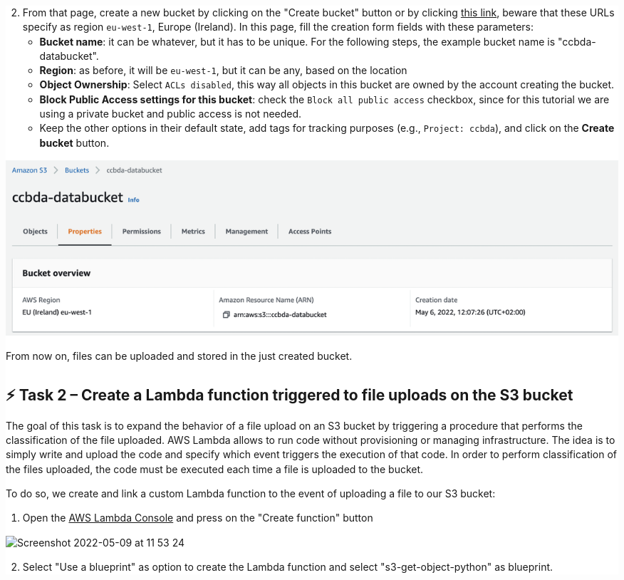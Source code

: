 2. From that page, create a new bucket by clicking on the "Create bucket" button or by clicking [this link](https://s3.console.aws.amazon.com/s3/bucket/create?region=eu-west-1), beware that these URLs specify as region `eu-west-1`, Europe (Ireland).
In this page, fill the creation form fields with these parameters:
    - **Bucket name**: it can be whatever, but it has to be unique. For the following steps, the example bucket name is "ccbda-databucket".
    - **Region**: as before, it will be `eu-west-1`, but it can be any, based on the location
    - **Object Ownership**: Select `ACLs disabled`, this way all objects in this bucket are owned by the account creating the bucket.
    - **Block Public Access settings for this bucket**: check the `Block all public access` checkbox, since for this tutorial we are using a private bucket and public access is not needed.
    - Keep the other options in their default state, add tags for tracking purposes (e.g., `Project: ccbda`), and click on the **Create bucket** button.

![img](images/task1/bucketCreated.png)

From now on, files can be uploaded and stored in the just created bucket.

## :zap: Task 2 – Create a Lambda function triggered to file uploads on the S3 bucket
The goal of this task is to expand the behavior of a file upload on an S3 bucket by triggering a procedure that performs the classification of the file uploaded.
AWS Lambda allows to run code without provisioning or managing infrastructure. The idea is to simply write and upload the code and specify which event triggers the execution of that code.
In order to perform classification of the files uploaded, the code must be executed each time a file is uploaded to the bucket.

To do so, we create and link a custom Lambda function to the event of uploading a file to our S3 bucket:
1. Open the [AWS Lambda Console](https://eu-west-1.console.aws.amazon.com/lambda/home?region=eu-west-1) and press on the "Create function" button
<img width="1010" alt="Screenshot 2022-05-09 at 11 53 24" src="https://user-images.githubusercontent.com/60050299/167386079-10656461-9e93-4915-9bad-bb8258f1c180.png">

2. Select "Use a blueprint" as option to create the Lambda function and select "s3-get-object-python" as blueprint.